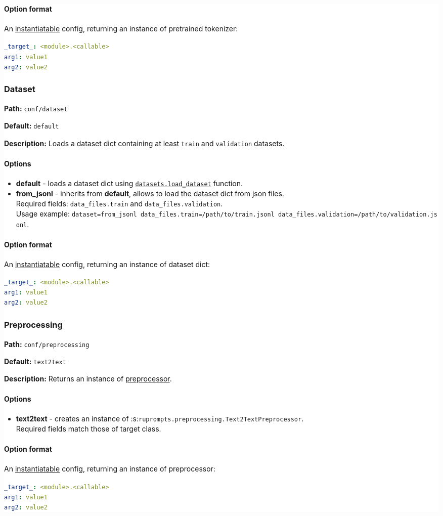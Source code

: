 #### Option format
An [instantiatable](https://hydra.cc/docs/advanced/instantiate_objects/overview/) config, returning an instance of pretrained tokenizer:
```yaml
_target_: <module>.<callable>
arg1: value1
arg2: value2
```


### Dataset
**Path:** `conf/dataset`

**Default:** `default`

**Description:** Loads a dataset dict containing at least `train` and `validation` datasets.

#### Options
- **default** - loads a dataset dict using [`datasets.load_dataset`](https://huggingface.co/docs/datasets/loading_datasets.html) function.
- **from_jsonl** - inherits from **default**, allows to load the dataset dict from json files.  
    Required fields: `data_files.train` and `data_files.validation`.  
    Usage example: `dataset=from_jsonl data_files.train=/path/to/train.jsonl data_files.validation=/path/to/validation.jsonl`.

#### Option format
An [instantiatable](https://hydra.cc/docs/advanced/instantiate_objects/overview/) config, returning an instance of dataset dict:
```yaml
_target_: <module>.<callable>
arg1: value1
arg2: value2
```


### Preprocessing
**Path:** `conf/preprocessing`

**Default:** `text2text`

**Description:** Returns an instance of [preprocessor](../api/preprocessing.md).

#### Options
- **text2text** - creates an instance of :s:`ruprompts.preprocessing.Text2TextPreprocessor`.  
    Required fields match those of target class.

#### Option format
An [instantiatable](https://hydra.cc/docs/advanced/instantiate_objects/overview/) config, returning an instance of preprocessor:
```yaml
_target_: <module>.<callable>
arg1: value1
arg2: value2
```
